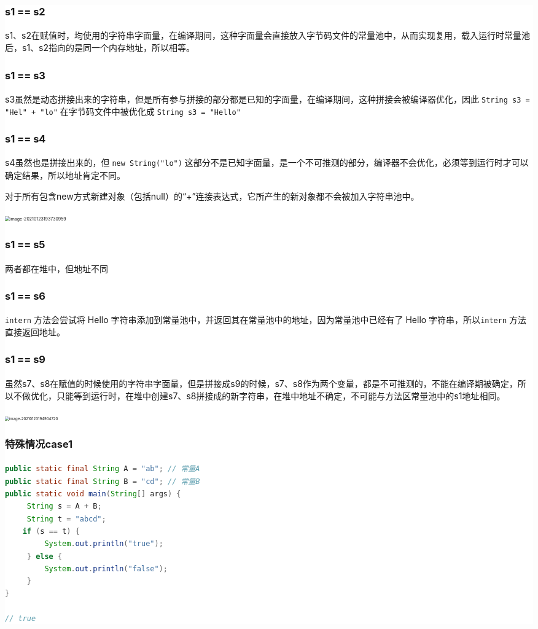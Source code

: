 ```java
```



### s1 == s2

s1、s2在赋值时，均使用的字符串字面量，在编译期间，这种字面量会直接放入字节码文件的常量池中，从而实现复用，载入运行时常量池后，s1、s2指向的是同一个内存地址，所以相等。

### s1 == s3

s3虽然是动态拼接出来的字符串，但是所有参与拼接的部分都是已知的字面量，在编译期间，这种拼接会被编译器优化，因此 `String s3 = "Hel" + "lo"` 在字节码文件中被优化成 `String s3 = "Hello"` 

### s1 == s4

s4虽然也是拼接出来的，但 `new String("lo")` 这部分不是已知字面量，是一个不可推测的部分，编译器不会优化，必须等到运行时才可以确定结果，所以地址肯定不同。

对于所有包含new方式新建对象（包括null）的“+”连接表达式，它所产生的新对象都不会被加入字符串池中。

<img src="http://store.secretcamp.cn/uPic/image-20210123193730959202101231937311611401851aaLnKEaaLnKE.png" alt="image-20210123193730959" style="zoom: 50%;" />

### s1 == s5

两者都在堆中，但地址不同

### s1 == s6

`intern` 方法会尝试将 Hello 字符串添加到常量池中，并返回其在常量池中的地址，因为常量池中已经有了 Hello 字符串，所以`intern` 方法直接返回地址。

### s1 == s9

虽然s7、s8在赋值的时候使用的字符串字面量，但是拼接成s9的时候，s7、s8作为两个变量，都是不可推测的，不能在编译期被确定，所以不做优化，只能等到运行时，在堆中创建s7、s8拼接成的新字符串，在堆中地址不确定，不可能与方法区常量池中的s1地址相同。

<img src="http://store.secretcamp.cn/uPic/image-202101231949047202021012319490416114025444B5cR74B5cR7.png" alt="image-20210123194904720" style="zoom: 43%;" />



### 特殊情况case1

```java
public static final String A = "ab"; // 常量A
public static final String B = "cd"; // 常量B
public static void main(String[] args) {
     String s = A + B;   
     String t = "abcd";   
    if (s == t) {   
         System.out.println("true");   
     } else {   
         System.out.println("false");   
     }   
} 

// true
```
